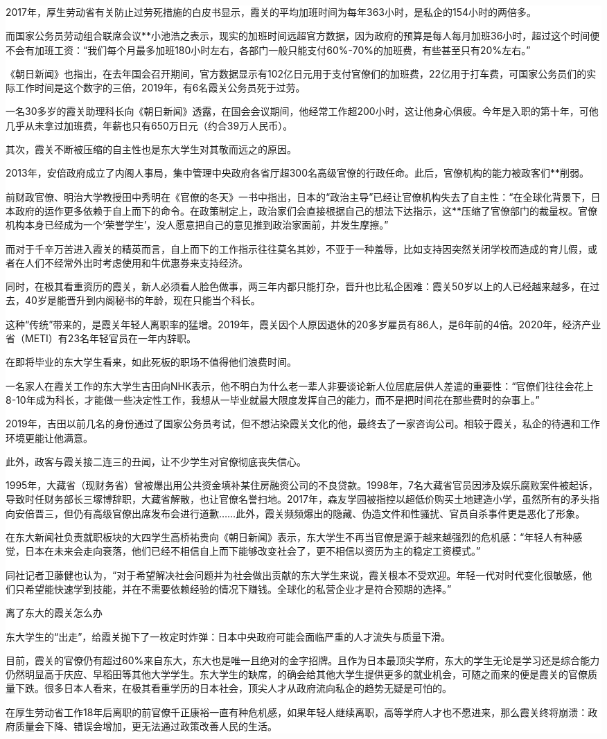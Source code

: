 
2017年，厚生劳动省有关防止过劳死措施的白皮书显示，霞关的平均加班时间为每年363小时，是私企的154小时的两倍多。


而国家公务员劳动组合联席会议**小池浩之表示，现实的加班时间远超官方数据，因为政府的预算是每人每月加班36小时，超过这个时间便不会有加班工资：“我们每个月最多加班180小时左右，各部门一般只能支付60%-70%的加班费，有些甚至只有20%左右。”


《朝日新闻》也指出，在去年国会召开期间，官方数据显示有102亿日元用于支付官僚们的加班费，22亿用于打车费，可国家公务员们的实际工作时间是这个数字的三倍，2019年，有6名霞关公务员死于过劳。


一名30多岁的霞关助理科长向《朝日新闻》透露，在国会会议期间，他经常工作超200小时，这让他身心俱疲。今年是入职的第十年，可他几乎从未拿过加班费，年薪也只有650万日元（约合39万人民币）。


其次，霞关不断被压缩的自主性也是东大学生对其敬而远之的原因。


2013年，安倍政府成立了内阁人事局，集中管理中央政府各省厅超300名高级官僚的行政任命。此后，官僚机构的能力被政客们**削弱。


前财政官僚、明治大学教授田中秀明在《官僚的冬天》一书中指出，日本的“政治主导”已经让官僚机构失去了自主性：“在全球化背景下，日本政府的运作更多依赖于自上而下的命令。在政策制定上，政治家们会直接根据自己的想法下达指示，这**压缩了官僚部门的裁量权。官僚机构本身已经成为一个‘荣誉学生’，没人愿意把自己的意见推到政治家面前，并发生摩擦。”


而对于千辛万苦进入霞关的精英而言，自上而下的工作指示往往莫名其妙，不亚于一种羞辱，比如支持因突然关闭学校而造成的育儿假，或者在人们不经常外出时考虑使用和牛优惠券来支持经济。


同时，在极其看重资历的霞关，新人必须看人脸色做事，两三年内都只能打杂，晋升也比私企困难：霞关50岁以上的人已经越来越多，在过去，40岁是能晋升到内阁秘书的年龄，现在只能当个科长。


这种“传统”带来的，是霞关年轻人离职率的猛增。2019年，霞关因个人原因退休的20多岁雇员有86人，是6年前的4倍。2020年，经济产业省（METI）有23名年轻官员在一年内辞职。


在即将毕业的东大学生看来，如此死板的职场不值得他们浪费时间。


一名家人在霞关工作的东大学生吉田向NHK表示，他不明白为什么老一辈人非要谈论新人位居底层供人差遣的重要性：“官僚们往往会花上8-10年成为科长，才能做一些决定性工作，我想从一毕业就最大限度发挥自己的能力，而不是把时间花在那些费时的杂事上。”


2019年，吉田以前几名的身份通过了国家公务员考试，但不想沾染霞关文化的他，最终去了一家咨询公司。相较于霞关，私企的待遇和工作环境更能让他满意。


此外，政客与霞关接二连三的丑闻，让不少学生对官僚彻底丧失信心。


1995年，大藏省（现财务省）曾被爆出用公共资金填补某住房融资公司的不良贷款。1998年，7名大藏省官员因涉及娱乐腐败案件被起诉，导致时任财务部长三塚博辞职，大藏省解散，也让官僚名誉扫地。2017年，森友学园被指控以超低价购买土地建造小学，虽然所有的矛头指向安倍晋三，但仍有高级官僚出席发布会进行道歉……此外，霞关频频爆出的隐藏、伪造文件和性骚扰、官员自杀事件更是恶化了形象。


在东大新闻社负责就职板块的大四学生高桥祐贵向《朝日新闻》表示，东大学生不再当官僚是源于越来越强烈的危机感：“年轻人有种感觉，日本在未来会走向衰落，他们已经不相信自上而下能够改变社会了，更不相信以资历为主的稳定工资模式。”


同社记者卫藤健也认为，“对于希望解决社会问题并为社会做出贡献的东大学生来说，霞关根本不受欢迎。年轻一代对时代变化很敏感，他们只希望能快速学到技能，并在不需要依赖经验的情况下赚钱。全球化的私营企业才是符合预期的选择。”

离了东大的霞关怎么办


东大学生的“出走”，给霞关抛下了一枚定时炸弹：日本中央政府可能会面临严重的人才流失与质量下滑。


目前，霞关的官僚仍有超过60%来自东大，东大也是唯一且绝对的金字招牌。且作为日本最顶尖学府，东大的学生无论是学习还是综合能力仍然明显高于庆应、早稻田等其他大学学生。东大学生的缺席，的确会给其他大学生提供更多的就业机会，可随之而来的便是霞关的官僚质量下跌。很多日本人看来，在极其看重学历的日本社会，顶尖人才从政府流向私企的趋势无疑是可怕的。


在厚生劳动省工作18年后离职的前官僚千正康裕一直有种危机感，如果年轻人继续离职，高等学府人才也不愿进来，那么霞关终将崩溃：政府质量会下降、错误会增加，更无法通过政策改善人民的生活。

